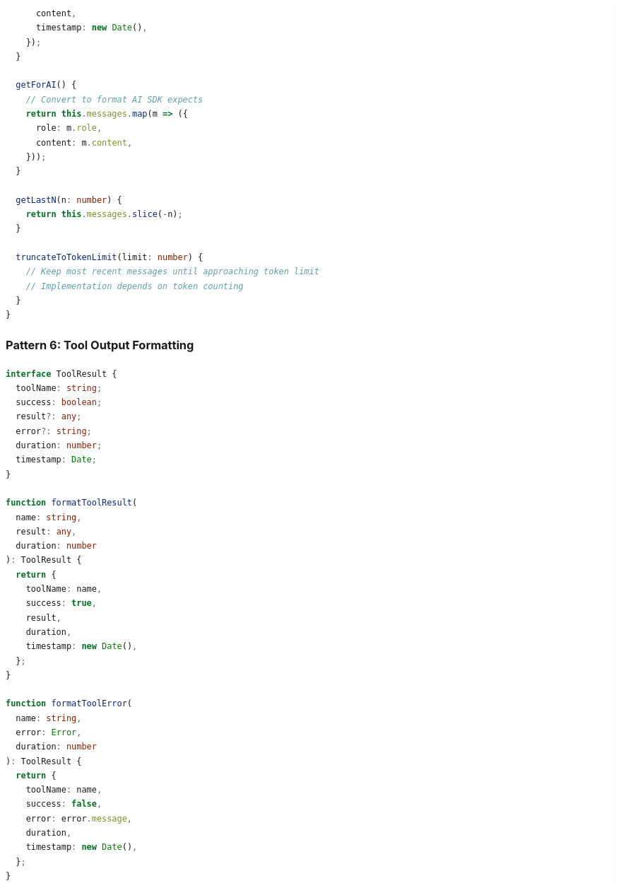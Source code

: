```typescript
      content,
      timestamp: new Date(),
    });
  }

  getForAI() {
    // Convert to format AI SDK expects
    return this.messages.map(m => ({
      role: m.role,
      content: m.content,
    }));
  }

  getLastN(n: number) {
    return this.messages.slice(-n);
  }

  truncateToTokenLimit(limit: number) {
    // Keep most recent messages until approaching token limit
    // Implementation depends on token counting
  }
}
```

### Pattern 6: Tool Output Formatting

```typescript
interface ToolResult {
  toolName: string;
  success: boolean;
  result?: any;
  error?: string;
  duration: number;
  timestamp: Date;
}

function formatToolResult(
  name: string,
  result: any,
  duration: number
): ToolResult {
  return {
    toolName: name,
    success: true,
    result,
    duration,
    timestamp: new Date(),
  };
}

function formatToolError(
  name: string,
  error: Error,
  duration: number
): ToolResult {
  return {
    toolName: name,
    success: false,
    error: error.message,
    duration,
    timestamp: new Date(),
  };
}
```